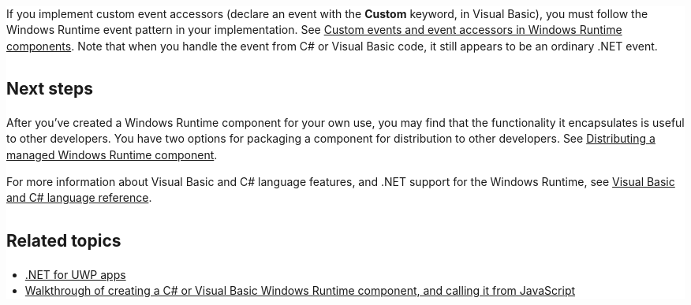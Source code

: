 If you implement custom event accessors (declare an event with the **Custom** keyword, in Visual Basic), you must follow the Windows Runtime event pattern in your implementation. See [Custom events and event accessors in Windows Runtime components](custom-events-and-event-accessors-in-windows-runtime-components.md). Note that when you handle the event from C# or Visual Basic code, it still appears to be an ordinary .NET event.

## Next steps

After you’ve created a Windows Runtime component for your own use, you may find that the functionality it encapsulates is useful to other developers. You have two options for packaging a component for distribution to other developers. See [Distributing a managed Windows Runtime component](https://docs.microsoft.com/previous-versions/windows/apps/jj614475(v=vs.140)).

For more information about Visual Basic and C# language features, and .NET support for the Windows Runtime, see [Visual Basic and C# language reference](https://docs.microsoft.com/visualstudio/welcome-to-visual-studio-2015?view=vs-2015).

## Related topics
* [.NET for UWP apps](https://docs.microsoft.com/dotnet/api/index?view=dotnet-uwp-10.0)
* [Walkthrough of creating a C# or Visual Basic Windows Runtime component, and calling it from JavaScript](walkthrough-creating-a-simple-windows-runtime-component-and-calling-it-from-javascript.md)
